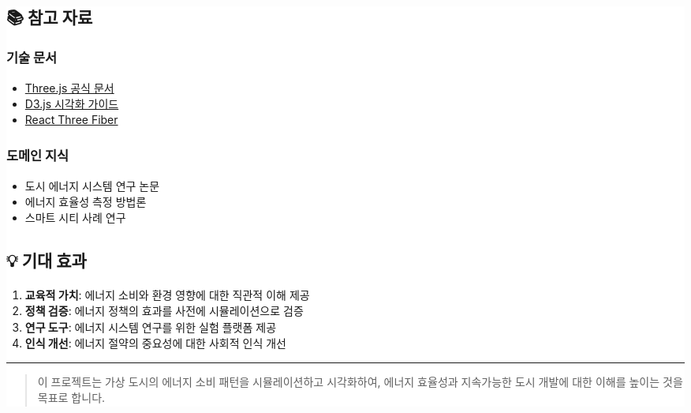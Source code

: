 ## 📚 참고 자료

### 기술 문서
- [Three.js 공식 문서](https://threejs.org/docs/)
- [D3.js 시각화 가이드](https://d3js.org/)
- [React Three Fiber](https://docs.pmnd.rs/react-three-fiber)

### 도메인 지식
- 도시 에너지 시스템 연구 논문
- 에너지 효율성 측정 방법론
- 스마트 시티 사례 연구

## 💡 기대 효과

1. **교육적 가치**: 에너지 소비와 환경 영향에 대한 직관적 이해 제공
2. **정책 검증**: 에너지 정책의 효과를 사전에 시뮬레이션으로 검증
3. **연구 도구**: 에너지 시스템 연구를 위한 실험 플랫폼 제공
4. **인식 개선**: 에너지 절약의 중요성에 대한 사회적 인식 개선

---

> 이 프로젝트는 가상 도시의 에너지 소비 패턴을 시뮬레이션하고 시각화하여, 에너지 효율성과 지속가능한 도시 개발에 대한 이해를 높이는 것을 목표로 합니다. 
